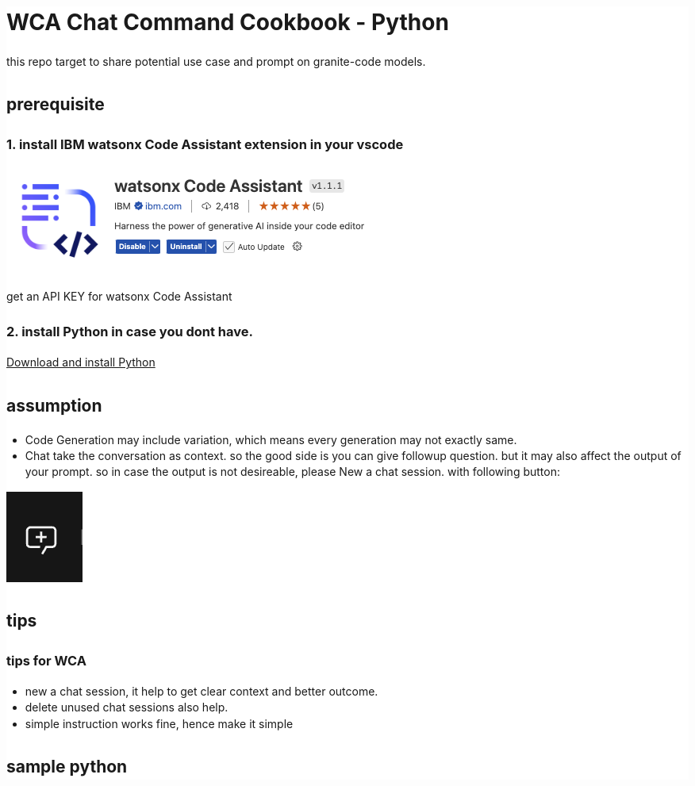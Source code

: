 # WCA Chat Command Cookbook - Python

this repo target to share potential use case and prompt on granite-code models.

## prerequisite

### 1. install IBM watsonx Code Assistant extension in your vscode

![alt text](../images/wca_extension.png)

get an API KEY for watsonx Code Assistant

### 2. install Python in case you dont have.

[Download and install Python](https://www.python.org/)

## assumption

- Code Generation may include variation, which means every generation may not exactly same.
- Chat take the conversation as context. so the good side is you can give followup question. but it may also affect the output of your prompt. so in case the output is not desireable, please New a chat session. with following button:

![alt text](/images/new_chat_button.png)


## tips

### tips for WCA

- new a chat session, it help to get clear context and better outcome.
- delete unused chat sessions also help.
- simple instruction works fine, hence make it simple

## sample python
